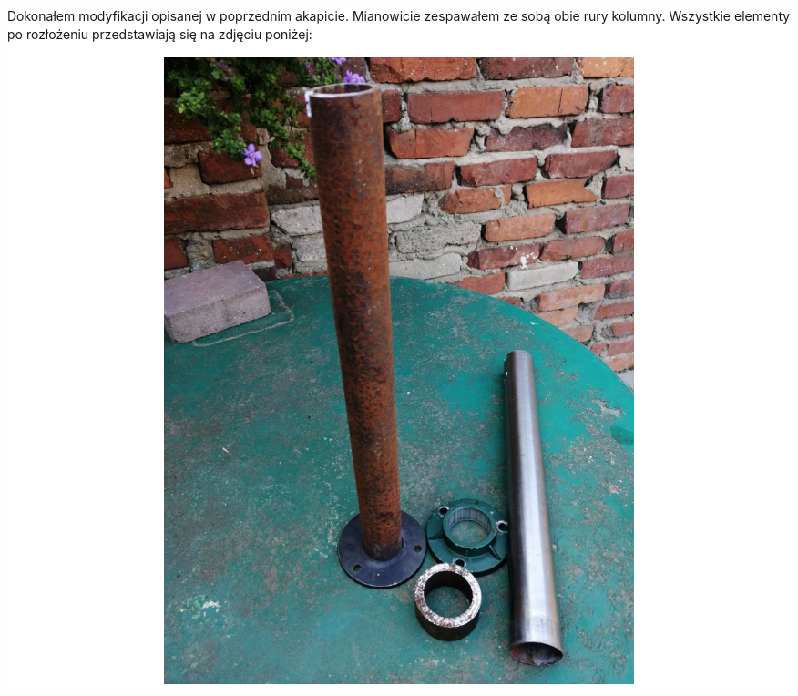 Dokonałem modyfikacji opisanej w poprzednim akapicie. Mianowicie zespawałem ze sobą obie rury kolumny. Wszystkie elementy po rozłożeniu
przedstawiają się na zdjęciu poniżej:

<p align="center">
  <img src="https://raw.githubusercontent.com/wmarkow/sandbox/master/bench-drill/column/column_6.jpg" width="60%" >
</p>
